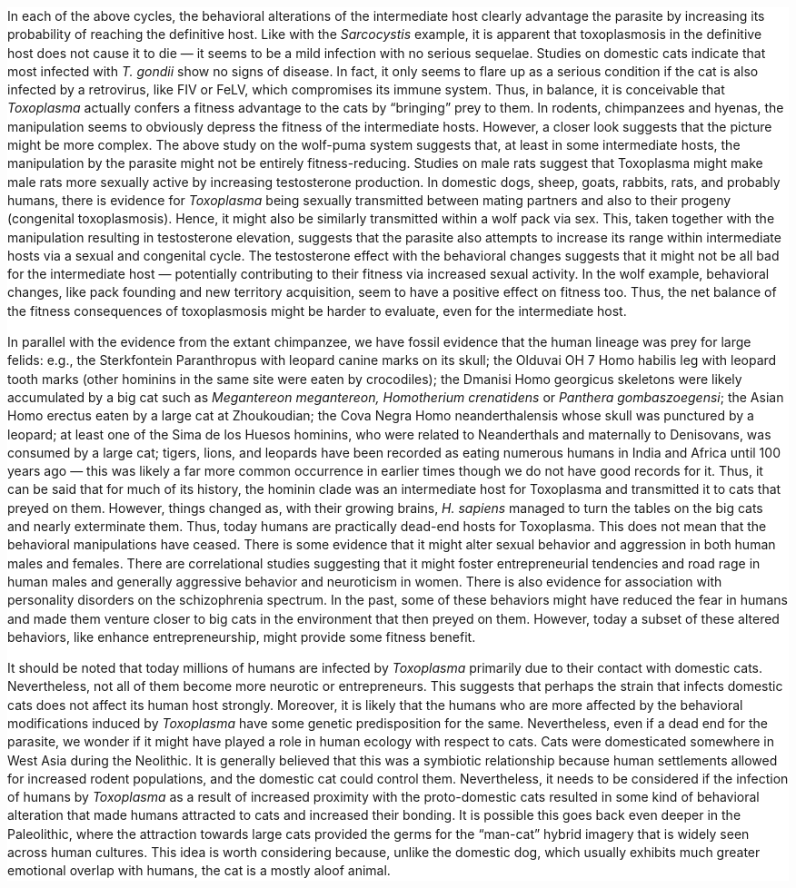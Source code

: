 In each of the above cycles, the behavioral alterations of the intermediate host clearly advantage the parasite by increasing its probability of reaching the definitive host. Like with the *Sarcocystis* example, it is apparent that toxoplasmosis in the definitive host does not cause it to die — it seems to be a mild infection with no serious sequelae. Studies on domestic cats indicate that most infected with *T. gondii* show no signs of disease. In fact, it only seems to flare up as a serious condition if the cat is also infected by a retrovirus, like FIV or FeLV, which compromises its immune system. Thus, in balance, it is conceivable that *Toxoplasma* actually confers a fitness advantage to the cats by “bringing” prey to them. In rodents, chimpanzees and hyenas, the manipulation seems to obviously depress the fitness of the intermediate hosts. However, a closer look suggests that the picture might be more complex. The above study on the wolf-puma system suggests that, at least in some intermediate hosts, the manipulation by the parasite might not be entirely fitness-reducing. Studies on male rats suggest that Toxoplasma might make male rats more sexually active by increasing testosterone production. In domestic dogs, sheep, goats, rabbits, rats, and probably humans, there is evidence for *Toxoplasma* being sexually transmitted between mating partners and also to their progeny (congenital toxoplasmosis). Hence, it might also be similarly transmitted within a wolf pack via sex. This, taken together with the manipulation resulting in testosterone elevation, suggests that the parasite also attempts to increase its range within intermediate hosts via a sexual and congenital cycle. The testosterone effect with the behavioral changes suggests that it might not be all bad for the intermediate host — potentially contributing to their fitness via increased sexual activity. In the wolf example, behavioral changes, like pack founding and new territory acquisition, seem to have a positive effect on fitness too. Thus, the net balance of the fitness consequences of toxoplasmosis might be harder to evaluate, even for the intermediate host.

In parallel with the evidence from the extant chimpanzee, we have fossil evidence that the human lineage was prey for large felids: e.g., the Sterkfontein Paranthropus with leopard canine marks on its skull; the Olduvai OH 7 Homo habilis leg with leopard tooth marks (other hominins in the same site were eaten by crocodiles); the Dmanisi Homo georgicus skeletons were likely accumulated by a big cat such as *Megantereon megantereon, Homotherium crenatidens* or *Panthera gombaszoegensi*; the Asian Homo erectus eaten by a large cat at Zhoukoudian; the Cova Negra Homo neanderthalensis whose skull was punctured by a leopard; at least one of the Sima de los Huesos hominins, who were related to Neanderthals and maternally to Denisovans, was consumed by a large cat; tigers, lions, and leopards have been recorded as eating numerous humans in India and Africa until 100 years ago — this was likely a far more common occurrence in earlier times though we do not have good records for it. Thus, it can be said that for much of its history, the hominin clade was an intermediate host for Toxoplasma and transmitted it to cats that preyed on them. However, things changed as, with their growing brains, *H. sapiens* managed to turn the tables on the big cats and nearly exterminate them. Thus, today humans are practically dead-end hosts for Toxoplasma. This does not mean that the behavioral manipulations have ceased. There is some evidence that it might alter sexual behavior and aggression in both human males and females. There are correlational studies suggesting that it might foster entrepreneurial tendencies and road rage in human males and generally aggressive behavior and neuroticism in women. There is also evidence for association with personality disorders on the schizophrenia spectrum. In the past, some of these behaviors might have reduced the fear in humans and made them venture closer to big cats in the environment that then preyed on them. However, today a subset of these altered behaviors, like enhance entrepreneurship, might provide some fitness benefit.

It should be noted that today millions of humans are infected by *Toxoplasma* primarily due to their contact with domestic cats. Nevertheless, not all of them become more neurotic or entrepreneurs. This suggests that perhaps the strain that infects domestic cats does not affect its human host strongly. Moreover, it is likely that the humans who are more affected by the behavioral modifications induced by *Toxoplasma* have some genetic predisposition for the same. Nevertheless, even if a dead end for the parasite, we wonder if it might have played a role in human ecology with respect to cats. Cats were domesticated somewhere in West Asia during the Neolithic. It is generally believed that this was a symbiotic relationship because human settlements allowed for increased rodent populations, and the domestic cat could control them. Nevertheless, it needs to be considered if the infection of humans by *Toxoplasma* as a result of increased proximity with the proto-domestic cats resulted in some kind of behavioral alteration that made humans attracted to cats and increased their bonding. It is possible this goes back even deeper in the Paleolithic, where the attraction towards large cats provided the germs for the “man-cat” hybrid imagery that is widely seen across human cultures. This idea is worth considering because, unlike the domestic dog, which usually exhibits much greater emotional overlap with humans, the cat is a mostly aloof animal.
